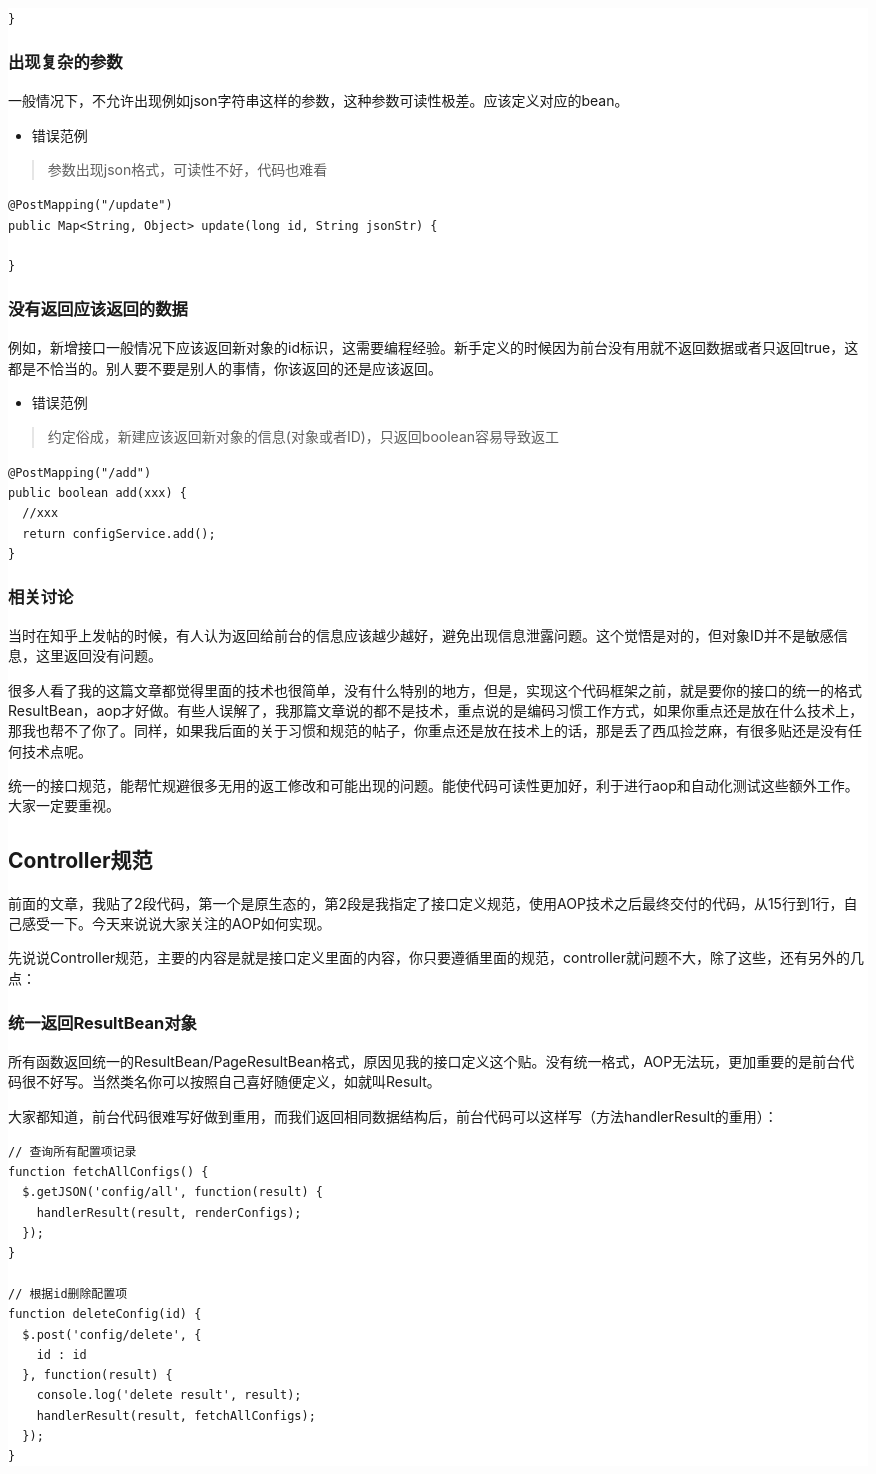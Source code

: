 ```
}
```
### 出现复杂的参数
一般情况下，不允许出现例如json字符串这样的参数，这种参数可读性极差。应该定义对应的bean。

- 错误范例

> 参数出现json格式，可读性不好，代码也难看

```
@PostMapping("/update")
public Map<String, Object> update(long id, String jsonStr) {

}
```
### 没有返回应该返回的数据
例如，新增接口一般情况下应该返回新对象的id标识，这需要编程经验。新手定义的时候因为前台没有用就不返回数据或者只返回true，这都是不恰当的。别人要不要是别人的事情，你该返回的还是应该返回。

- 错误范例

> 约定俗成，新建应该返回新对象的信息(对象或者ID)，只返回boolean容易导致返工

```
@PostMapping("/add")
public boolean add(xxx) {
  //xxx
  return configService.add();
}
```

### 相关讨论
当时在知乎上发帖的时候，有人认为返回给前台的信息应该越少越好，避免出现信息泄露问题。这个觉悟是对的，但对象ID并不是敏感信息，这里返回没有问题。


很多人看了我的这篇文章都觉得里面的技术也很简单，没有什么特别的地方，但是，实现这个代码框架之前，就是要你的接口的统一的格式ResultBean，aop才好做。有些人误解了，我那篇文章说的都不是技术，重点说的是编码习惯工作方式，如果你重点还是放在什么技术上，那我也帮不了你了。同样，如果我后面的关于习惯和规范的帖子，你重点还是放在技术上的话，那是丢了西瓜捡芝麻，有很多贴还是没有任何技术点呢。

统一的接口规范，能帮忙规避很多无用的返工修改和可能出现的问题。能使代码可读性更加好，利于进行aop和自动化测试这些额外工作。大家一定要重视。
## Controller规范
前面的文章，我贴了2段代码，第一个是原生态的，第2段是我指定了接口定义规范，使用AOP技术之后最终交付的代码，从15行到1行，自己感受一下。今天来说说大家关注的AOP如何实现。

先说说Controller规范，主要的内容是就是接口定义里面的内容，你只要遵循里面的规范，controller就问题不大，除了这些，还有另外的几点：

### 统一返回ResultBean对象
所有函数返回统一的ResultBean/PageResultBean格式，原因见我的接口定义这个贴。没有统一格式，AOP无法玩，更加重要的是前台代码很不好写。当然类名你可以按照自己喜好随便定义，如就叫Result。

大家都知道，前台代码很难写好做到重用，而我们返回相同数据结构后，前台代码可以这样写（方法handlerResult的重用）：
```
// 查询所有配置项记录
function fetchAllConfigs() {
  $.getJSON('config/all', function(result) {
    handlerResult(result, renderConfigs);
  });
}

// 根据id删除配置项
function deleteConfig(id) {
  $.post('config/delete', {
    id : id
  }, function(result) {
    console.log('delete result', result);
    handlerResult(result, fetchAllConfigs);
  });
}

```